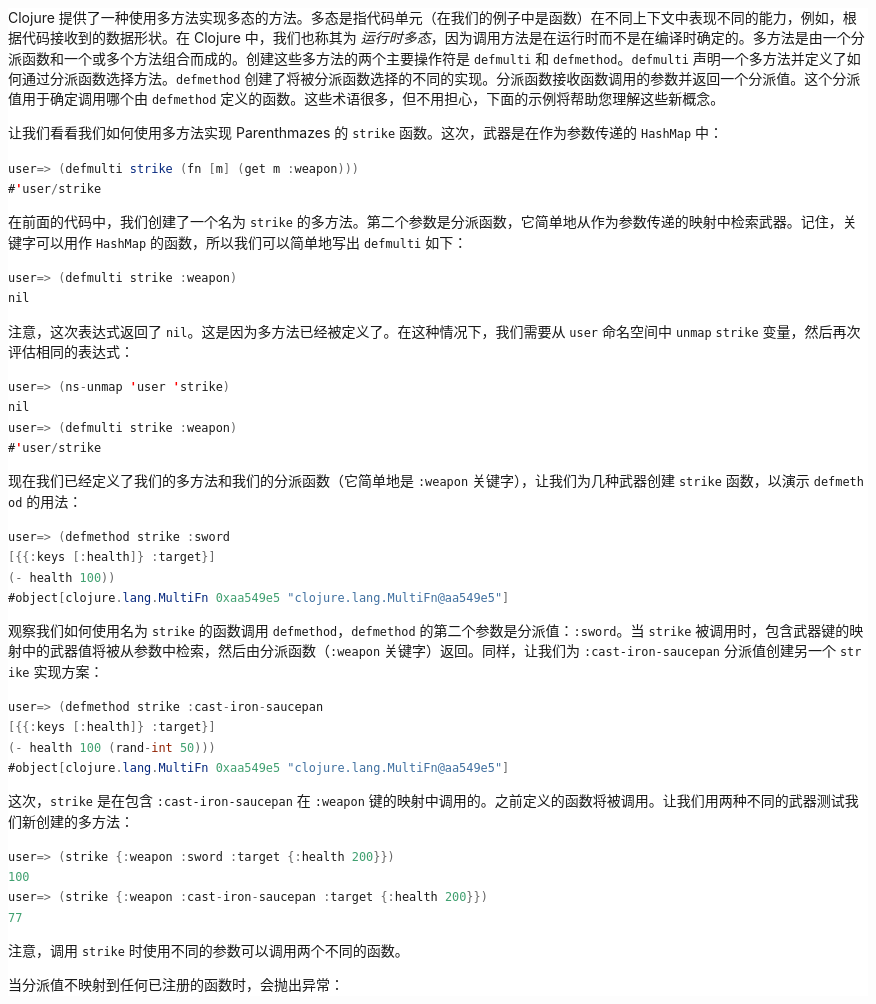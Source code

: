 Clojure 提供了一种使用多方法实现多态的方法。多态是指代码单元（在我们的例子中是函数）在不同上下文中表现不同的能力，例如，根据代码接收到的数据形状。在 Clojure 中，我们也称其为 *运行时多态*，因为调用方法是在运行时而不是在编译时确定的。多方法是由一个分派函数和一个或多个方法组合而成的。创建这些多方法的两个主要操作符是 `defmulti` 和 `defmethod`。`defmulti` 声明一个多方法并定义了如何通过分派函数选择方法。`defmethod` 创建了将被分派函数选择的不同的实现。分派函数接收函数调用的参数并返回一个分派值。这个分派值用于确定调用哪个由 `defmethod` 定义的函数。这些术语很多，但不用担心，下面的示例将帮助您理解这些新概念。

让我们看看我们如何使用多方法实现 Parenthmazes 的 `strike` 函数。这次，武器是在作为参数传递的 `HashMap` 中：

```java
user=> (defmulti strike (fn [m] (get m :weapon)))
#'user/strike
```

在前面的代码中，我们创建了一个名为 `strike` 的多方法。第二个参数是分派函数，它简单地从作为参数传递的映射中检索武器。记住，关键字可以用作 `HashMap` 的函数，所以我们可以简单地写出 `defmulti` 如下：

```java
user=> (defmulti strike :weapon)
nil
```

注意，这次表达式返回了 `nil`。这是因为多方法已经被定义了。在这种情况下，我们需要从 `user` 命名空间中 `unmap` `strike` 变量，然后再次评估相同的表达式：

```java
user=> (ns-unmap 'user 'strike)
nil
user=> (defmulti strike :weapon)
#'user/strike
```

现在我们已经定义了我们的多方法和我们的分派函数（它简单地是 `:weapon` 关键字），让我们为几种武器创建 `strike` 函数，以演示 `defmethod` 的用法：

```java
user=> (defmethod strike :sword
[{{:keys [:health]} :target}]
(- health 100))
#object[clojure.lang.MultiFn 0xaa549e5 "clojure.lang.MultiFn@aa549e5"]
```

观察我们如何使用名为 `strike` 的函数调用 `defmethod`，`defmethod` 的第二个参数是分派值：`:sword`。当 `strike` 被调用时，包含武器键的映射中的武器值将被从参数中检索，然后由分派函数（`:weapon` 关键字）返回。同样，让我们为 `:cast-iron-saucepan` 分派值创建另一个 `strike` 实现方案：

```java
user=> (defmethod strike :cast-iron-saucepan
[{{:keys [:health]} :target}]
(- health 100 (rand-int 50)))
#object[clojure.lang.MultiFn 0xaa549e5 "clojure.lang.MultiFn@aa549e5"]
```

这次，`strike` 是在包含 `:cast-iron-saucepan` 在 `:weapon` 键的映射中调用的。之前定义的函数将被调用。让我们用两种不同的武器测试我们新创建的多方法：

```java
user=> (strike {:weapon :sword :target {:health 200}})
100
user=> (strike {:weapon :cast-iron-saucepan :target {:health 200}})
77
```

注意，调用 `strike` 时使用不同的参数可以调用两个不同的函数。

当分派值不映射到任何已注册的函数时，会抛出异常：
